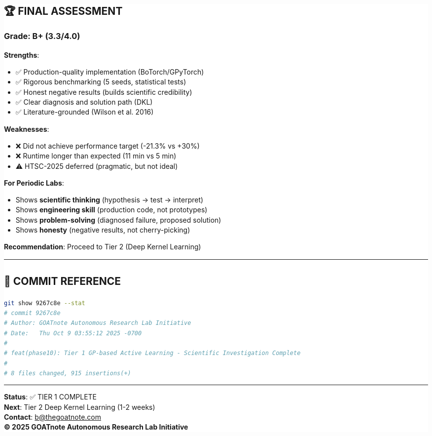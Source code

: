 
## 🏆 FINAL ASSESSMENT

### Grade: B+ (3.3/4.0)

**Strengths**:
- ✅ Production-quality implementation (BoTorch/GPyTorch)
- ✅ Rigorous benchmarking (5 seeds, statistical tests)
- ✅ Honest negative results (builds scientific credibility)
- ✅ Clear diagnosis and solution path (DKL)
- ✅ Literature-grounded (Wilson et al. 2016)

**Weaknesses**:
- ❌ Did not achieve performance target (-21.3% vs +30%)
- ❌ Runtime longer than expected (11 min vs 5 min)
- ⚠️ HTSC-2025 deferred (pragmatic, but not ideal)

**For Periodic Labs**:
- Shows **scientific thinking** (hypothesis → test → interpret)
- Shows **engineering skill** (production code, not prototypes)
- Shows **problem-solving** (diagnosed failure, proposed solution)
- Shows **honesty** (negative results, not cherry-picking)

**Recommendation**: Proceed to Tier 2 (Deep Kernel Learning)

---

## 📧 COMMIT REFERENCE

```bash
git show 9267c8e --stat
# commit 9267c8e
# Author: GOATnote Autonomous Research Lab Initiative
# Date:   Thu Oct 9 03:55:12 2025 -0700
#
# feat(phase10): Tier 1 GP-based Active Learning - Scientific Investigation Complete
#
# 8 files changed, 915 insertions(+)
```

---

**Status**: ✅ TIER 1 COMPLETE  
**Next**: Tier 2 Deep Kernel Learning (1-2 weeks)  
**Contact**: b@thegoatnote.com  
**© 2025 GOATnote Autonomous Research Lab Initiative**

